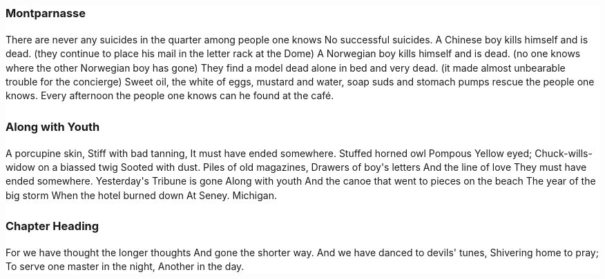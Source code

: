 
### Montparnasse

There are never any suicides in the quarter among people one knows
No successful suicides.
A Chinese boy kills himself and is dead.
(they continue to place his mail in the letter rack at the Dome)
A Norwegian boy kills himself and is dead.
(no one knows where the other Norwegian boy has gone)
They find a model dead
alone in bed and very dead.
(it made almost unbearable trouble for the concierge)
Sweet oil, the white of eggs, mustard and water, soap suds
and stomach pumps rescue the people one knows.
Every afternoon the people one knows can he found at the café.


### Along with Youth

A porcupine skin,
Stiff with bad tanning,
It must have ended somewhere.
Stuffed horned owl
Pompous
Yellow eyed;
Chuck-wills-widow on a biassed twig
Sooted with dust.
Piles of old magazines,
Drawers of boy's letters
And the line of love
They must have ended somewhere.
Yesterday's Tribune is gone
Along with youth
And the canoe that went to pieces on the beach
The year of the big storm
When the hotel burned down
At Seney. Michigan.


### Chapter Heading

For we have thought the longer thoughts
⁠And gone the shorter way.
And we have danced to devils' tunes,
⁠Shivering home to pray;
To serve one master in the night,
⁠Another in the day.

